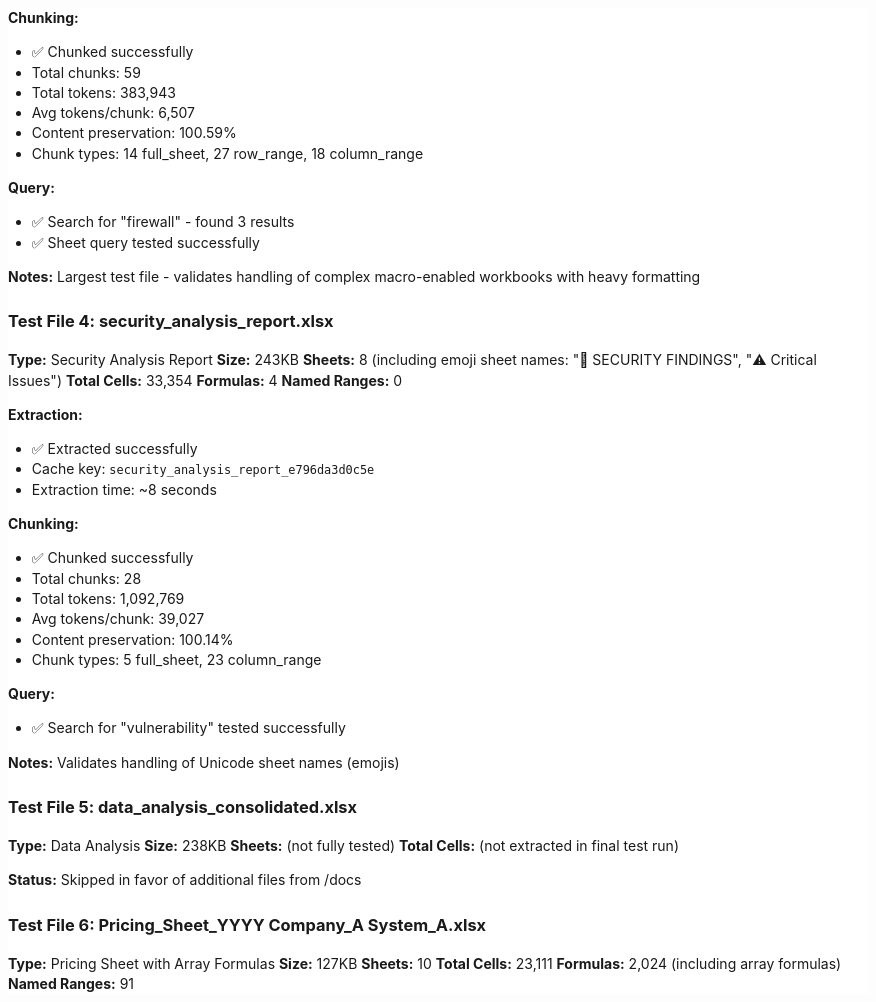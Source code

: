 **Chunking:**
- ✅ Chunked successfully
- Total chunks: 59
- Total tokens: 383,943
- Avg tokens/chunk: 6,507
- Content preservation: 100.59%
- Chunk types: 14 full_sheet, 27 row_range, 18 column_range

**Query:**
- ✅ Search for "firewall" - found 3 results
- ✅ Sheet query tested successfully

**Notes:** Largest test file - validates handling of complex macro-enabled workbooks with heavy formatting

### Test File 4: security_analysis_report.xlsx
**Type:** Security Analysis Report
**Size:** 243KB
**Sheets:** 8 (including emoji sheet names: "🔴 SECURITY FINDINGS", "⚠️ Critical Issues")
**Total Cells:** 33,354
**Formulas:** 4
**Named Ranges:** 0

**Extraction:**
- ✅ Extracted successfully
- Cache key: `security_analysis_report_e796da3d0c5e`
- Extraction time: ~8 seconds

**Chunking:**
- ✅ Chunked successfully
- Total chunks: 28
- Total tokens: 1,092,769
- Avg tokens/chunk: 39,027
- Content preservation: 100.14%
- Chunk types: 5 full_sheet, 23 column_range

**Query:**
- ✅ Search for "vulnerability" tested successfully

**Notes:** Validates handling of Unicode sheet names (emojis)

### Test File 5: data_analysis_consolidated.xlsx
**Type:** Data Analysis
**Size:** 238KB
**Sheets:** (not fully tested)
**Total Cells:** (not extracted in final test run)

**Status:** Skipped in favor of additional files from /docs

### Test File 6: Pricing_Sheet_YYYY Company_A System_A.xlsx
**Type:** Pricing Sheet with Array Formulas
**Size:** 127KB
**Sheets:** 10
**Total Cells:** 23,111
**Formulas:** 2,024 (including array formulas)
**Named Ranges:** 91
